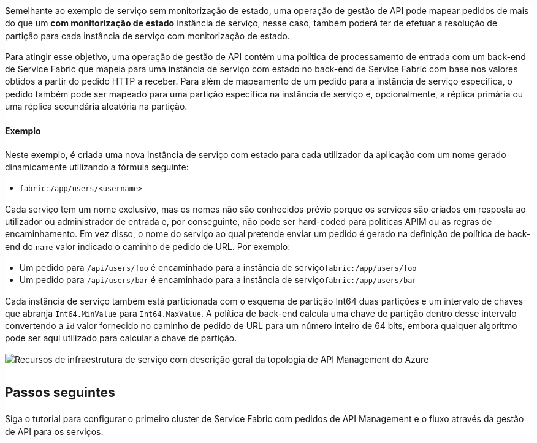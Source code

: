 Semelhante ao exemplo de serviço sem monitorização de estado, uma operação de gestão de API pode mapear pedidos de mais do que um **com monitorização de estado** instância de serviço, nesse caso, também poderá ter de efetuar a resolução de partição para cada instância de serviço com monitorização de estado.

Para atingir esse objetivo, uma operação de gestão de API contém uma política de processamento de entrada com um back-end de Service Fabric que mapeia para uma instância de serviço com estado no back-end de Service Fabric com base nos valores obtidos a partir do pedido HTTP a receber. Para além de mapeamento de um pedido para a instância de serviço específica, o pedido também pode ser mapeado para uma partição específica na instância de serviço e, opcionalmente, a réplica primária ou uma réplica secundária aleatória na partição.

#### <a name="example"></a>Exemplo

Neste exemplo, é criada uma nova instância de serviço com estado para cada utilizador da aplicação com um nome gerado dinamicamente utilizando a fórmula seguinte:
 
 - `fabric:/app/users/<username>`

 Cada serviço tem um nome exclusivo, mas os nomes não são conhecidos prévio porque os serviços são criados em resposta ao utilizador ou administrador de entrada e, por conseguinte, não pode ser hard-coded para políticas APIM ou as regras de encaminhamento. Em vez disso, o nome do serviço ao qual pretende enviar um pedido é gerado na definição de política de back-end do `name` valor indicado o caminho de pedido de URL. Por exemplo:

  - Um pedido para `/api/users/foo` é encaminhado para a instância de serviço`fabric:/app/users/foo`
  - Um pedido para `/api/users/bar` é encaminhado para a instância de serviço`fabric:/app/users/bar`

Cada instância de serviço também está particionada com o esquema de partição Int64 duas partições e um intervalo de chaves que abranja `Int64.MinValue` para `Int64.MaxValue`. A política de back-end calcula uma chave de partição dentro desse intervalo convertendo a `id` valor fornecido no caminho de pedido de URL para um número inteiro de 64 bits, embora qualquer algoritmo pode ser aqui utilizado para calcular a chave de partição. 

![Recursos de infraestrutura de serviço com descrição geral da topologia de API Management do Azure][sf-apim-dynamic-stateful]

## <a name="next-steps"></a>Passos seguintes

Siga o [tutorial](service-fabric-tutorial-deploy-api-management.md) para configurar o primeiro cluster de Service Fabric com pedidos de API Management e o fluxo através da gestão de API para os serviços.




[sf-apim-web-app]: ./media/service-fabric-api-management-overview/sf-apim-web-app.png
[sf-web-app-stateless-gateway]: ./media/service-fabric-api-management-overview/sf-web-app-stateless-gateway.png
[sf-apim-static-stateless]: ./media/service-fabric-api-management-overview/sf-apim-static-stateless.png
[sf-apim-static-stateful]: ./media/service-fabric-api-management-overview/sf-apim-static-stateful.png
[sf-apim-dynamic-stateless]: ./media/service-fabric-api-management-overview/sf-apim-dynamic-stateless.png
[sf-apim-dynamic-stateful]: ./media/service-fabric-api-management-overview/sf-apim-dynamic-stateful.png